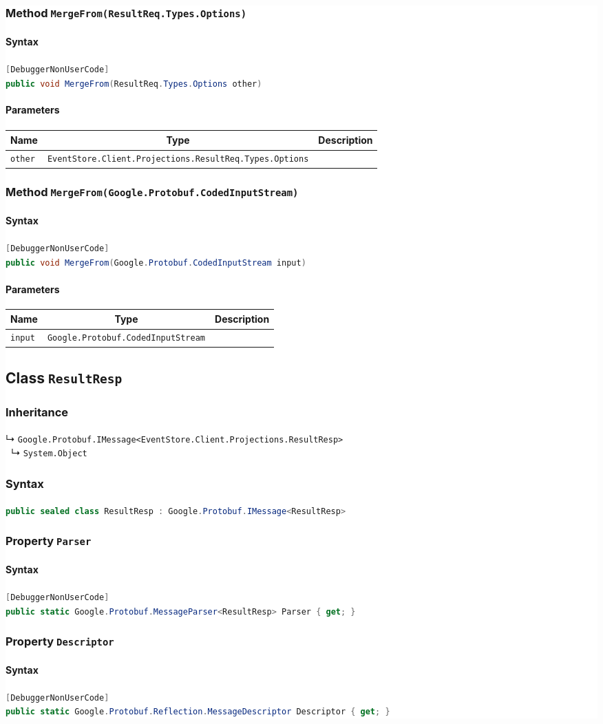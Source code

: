 

### Method `MergeFrom(ResultReq.Types.Options)`

#### Syntax
```csharp
[DebuggerNonUserCode]
public void MergeFrom(ResultReq.Types.Options other)
```
#### Parameters
Name | Type | Description
--- | --- | ---
`other` | `EventStore.Client.Projections.ResultReq.Types.Options` | 



### Method `MergeFrom(Google.Protobuf.CodedInputStream)`

#### Syntax
```csharp
[DebuggerNonUserCode]
public void MergeFrom(Google.Protobuf.CodedInputStream input)
```
#### Parameters
Name | Type | Description
--- | --- | ---
`input` | `Google.Protobuf.CodedInputStream` | 



## Class `ResultResp`

### Inheritance
↳ `Google.Protobuf.IMessage<EventStore.Client.Projections.ResultResp>`<br>&nbsp;&nbsp;↳ `System.Object`
### Syntax
```csharp
public sealed class ResultResp : Google.Protobuf.IMessage<ResultResp>
```

### Property `Parser`

#### Syntax
```csharp
[DebuggerNonUserCode]
public static Google.Protobuf.MessageParser<ResultResp> Parser { get; }
```


### Property `Descriptor`

#### Syntax
```csharp
[DebuggerNonUserCode]
public static Google.Protobuf.Reflection.MessageDescriptor Descriptor { get; }
```
